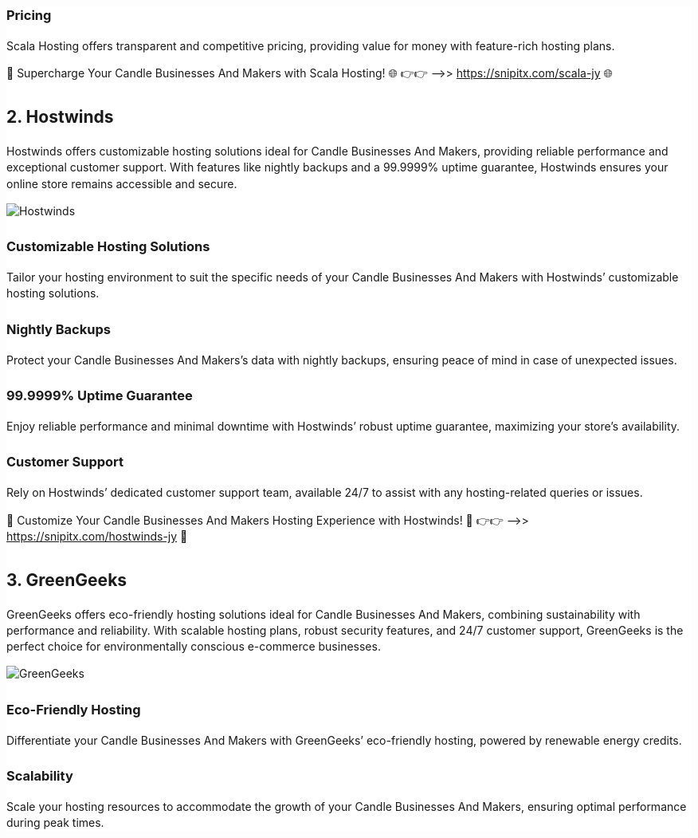 ### Pricing
Scala Hosting offers transparent and competitive pricing, providing value for money with feature-rich hosting plans.

🚀 Supercharge Your Candle Businesses And Makers with Scala Hosting! 🌐
👉👉 -->> https://snipitx.com/scala-jy 🌐

## 2. Hostwinds

Hostwinds offers customizable hosting solutions ideal for Candle Businesses And Makers, providing reliable performance and exceptional customer support. With features like nightly backups and a 99.9999% uptime guarantee, Hostwinds ensures your online store remains accessible and secure.

![Hostwinds](https://i.imgur.com/53aSNXx.jpeg "Hostwinds Hosting")

### Customizable Hosting Solutions
Tailor your hosting environment to suit the specific needs of your Candle Businesses And Makers with Hostwinds’ customizable hosting solutions.

### Nightly Backups
Protect your Candle Businesses And Makers’s data with nightly backups, ensuring peace of mind in case of unexpected issues.

### 99.9999% Uptime Guarantee
Enjoy reliable performance and minimal downtime with Hostwinds’ robust uptime guarantee, maximizing your store’s availability.

### Customer Support
Rely on Hostwinds’ dedicated customer support team, available 24/7 to assist with any hosting-related queries or issues.

🌟 Customize Your Candle Businesses And Makers Hosting Experience with Hostwinds! 🚀
👉👉 -->> https://snipitx.com/hostwinds-jy 🚀


## 3. GreenGeeks

GreenGeeks offers eco-friendly hosting solutions ideal for Candle Businesses And Makers, combining sustainability with performance and reliability. With scalable hosting plans, robust security features, and 24/7 customer support, GreenGeeks is the perfect choice for environmentally conscious e-commerce businesses.

![GreenGeeks](https://i.imgur.com/eEwuntu.jpg "GreenGeeks Hosting")

### Eco-Friendly Hosting
Differentiate your Candle Businesses And Makers with GreenGeeks’ eco-friendly hosting, powered by renewable energy credits.

### Scalability
Scale your hosting resources to accommodate the growth of your Candle Businesses And Makers, ensuring optimal performance during peak times.
